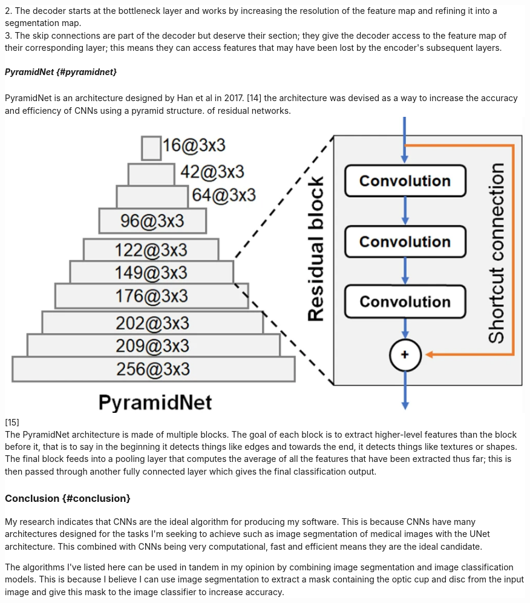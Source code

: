 2\. The decoder starts at the bottleneck layer and works by increasing the resolution of the feature map and refining it into a segmentation map.  
3\. The skip connections are part of the decoder but deserve their section; they give the decoder access to the feature map of their corresponding layer; this means they can access features that may have been lost by the encoder's subsequent layers.

##### PyramidNet {#pyramidnet}

PyramidNet is an architecture designed by Han et al in 2017\. \[14\] the architecture was devised as a way to increase the accuracy and efficiency of CNNs using a pyramid structure. of residual networks.  
![PyramidNet Architecture](images/image1.png)  \[15\]  
The PyramidNet architecture is made of multiple blocks. The goal of each block is to extract higher-level features than the block before it, that is to say in the beginning it detects things like edges and towards the end, it detects things like textures or shapes. The final block feeds into a pooling layer that computes the average of all the features that have been extracted thus far; this is then passed through another fully connected layer which gives the final classification output.

### Conclusion {#conclusion}

My research indicates that CNNs are the ideal algorithm for producing my software. This is because CNNs have many architectures designed for the tasks I'm seeking to achieve such as image segmentation of medical images with the UNet architecture. This combined with CNNs being very computational, fast and efficient means they are the ideal candidate.

The algorithms I've listed here can be used in tandem in my opinion by combining image segmentation and image classification models. This is because I believe I can use image segmentation to extract a mask containing the optic cup and disc from the input image and give this mask to the image classifier to increase accuracy.
